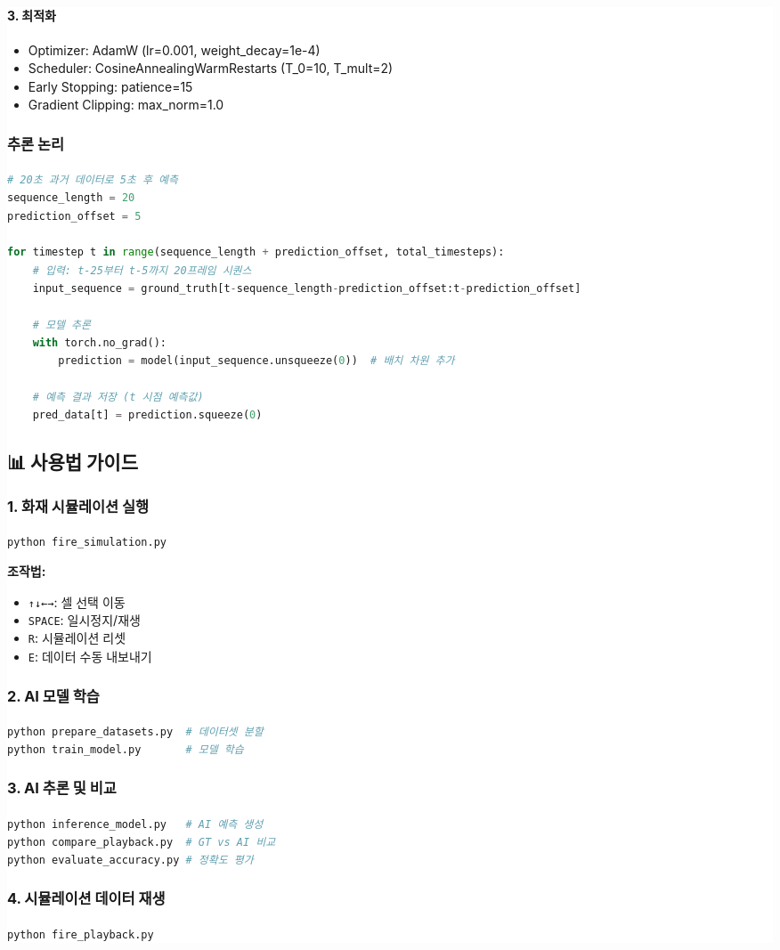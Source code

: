#### 3. 최적화
- Optimizer: AdamW (lr=0.001, weight_decay=1e-4)
- Scheduler: CosineAnnealingWarmRestarts (T_0=10, T_mult=2)
- Early Stopping: patience=15
- Gradient Clipping: max_norm=1.0

### 추론 논리
```python
# 20초 과거 데이터로 5초 후 예측
sequence_length = 20
prediction_offset = 5

for timestep t in range(sequence_length + prediction_offset, total_timesteps):
    # 입력: t-25부터 t-5까지 20프레임 시퀀스
    input_sequence = ground_truth[t-sequence_length-prediction_offset:t-prediction_offset]
    
    # 모델 추론
    with torch.no_grad():
        prediction = model(input_sequence.unsqueeze(0))  # 배치 차원 추가
    
    # 예측 결과 저장 (t 시점 예측값)
    pred_data[t] = prediction.squeeze(0)
```

## 📊 사용법 가이드

### 1. 화재 시뮬레이션 실행
```bash
python fire_simulation.py
```
**조작법:**
- `↑↓←→`: 셀 선택 이동
- `SPACE`: 일시정지/재생
- `R`: 시뮬레이션 리셋
- `E`: 데이터 수동 내보내기

### 2. AI 모델 학습
```bash
python prepare_datasets.py  # 데이터셋 분할
python train_model.py       # 모델 학습
```

### 3. AI 추론 및 비교
```bash
python inference_model.py   # AI 예측 생성
python compare_playback.py  # GT vs AI 비교
python evaluate_accuracy.py # 정확도 평가
```

### 4. 시뮬레이션 데이터 재생
```bash
python fire_playback.py
```

